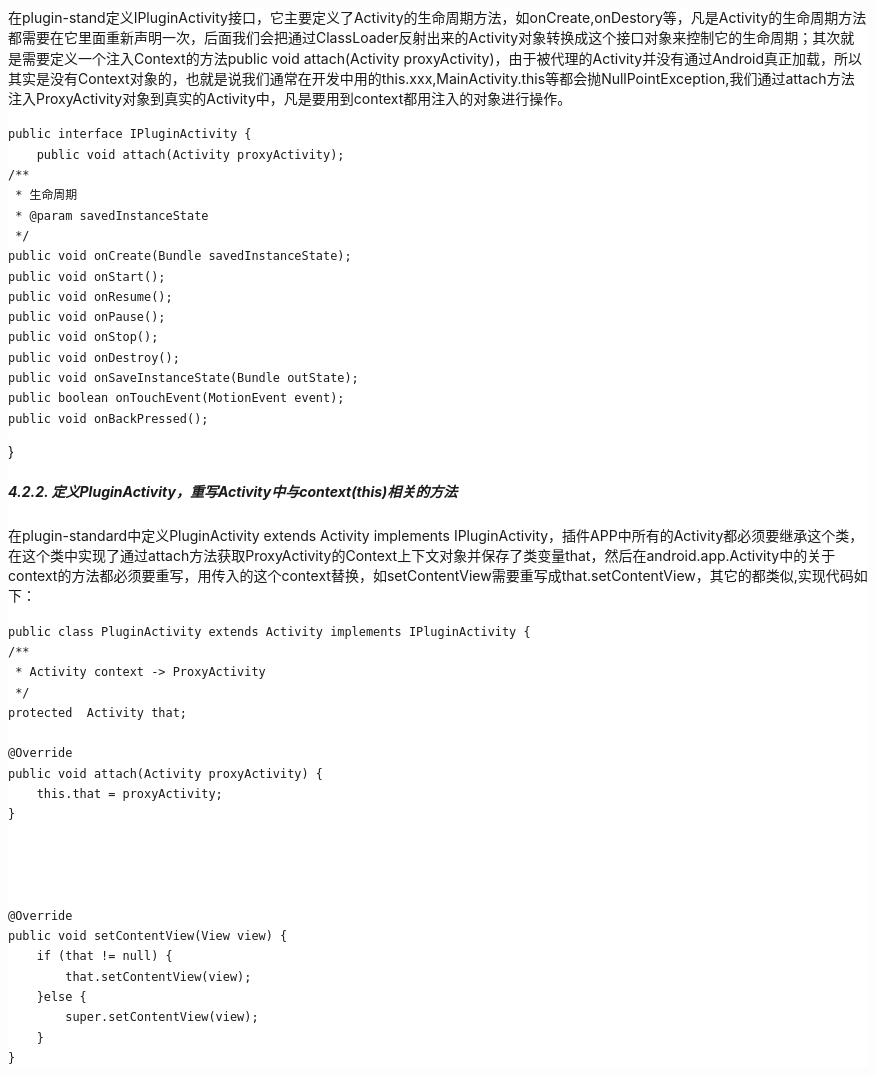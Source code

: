 在plugin-stand定义IPluginActivity接口，它主要定义了Activity的生命周期方法，如onCreate,onDestory等，凡是Activity的生命周期方法都需要在它里面重新声明一次，后面我们会把通过ClassLoader反射出来的Activity对象转换成这个接口对象来控制它的生命周期；其次就是需要定义一个注入Context的方法public void attach(Activity proxyActivity)，由于被代理的Activity并没有通过Android真正加载，所以其实是没有Context对象的，也就是说我们通常在开发中用的this.xxx,MainActivity.this等都会抛NullPointException,我们通过attach方法注入ProxyActivity对象到真实的Activity中，凡是要用到context都用注入的对象进行操作。



    public interface IPluginActivity {
        public void attach(Activity proxyActivity);
    /**
     * 生命周期
     * @param savedInstanceState
     */
    public void onCreate(Bundle savedInstanceState);
    public void onStart();
    public void onResume();
    public void onPause();
    public void onStop();
    public void onDestroy();
    public void onSaveInstanceState(Bundle outState);
    public boolean onTouchEvent(MotionEvent event);
    public void onBackPressed();
}

##### 4.2.2. 定义PluginActivity，重写Activity中与context(this)相关的方法

在plugin-standard中定义PluginActivity extends Activity implements IPluginActivity，插件APP中所有的Activity都必须要继承这个类，在这个类中实现了通过attach方法获取ProxyActivity的Context上下文对象并保存了类变量that，然后在android.app.Activity中的关于context的方法都必须要重写，用传入的这个context替换，如setContentView需要重写成that.setContentView，其它的都类似,实现代码如下：



    public class PluginActivity extends Activity implements IPluginActivity {
    /**
     * Activity context -> ProxyActivity
     */
    protected  Activity that;
     
    @Override
    public void attach(Activity proxyActivity) {
        this.that = proxyActivity;
    }

 


    @Override
    public void setContentView(View view) {
        if (that != null) {
            that.setContentView(view);
        }else {
            super.setContentView(view);
        }
    }
     